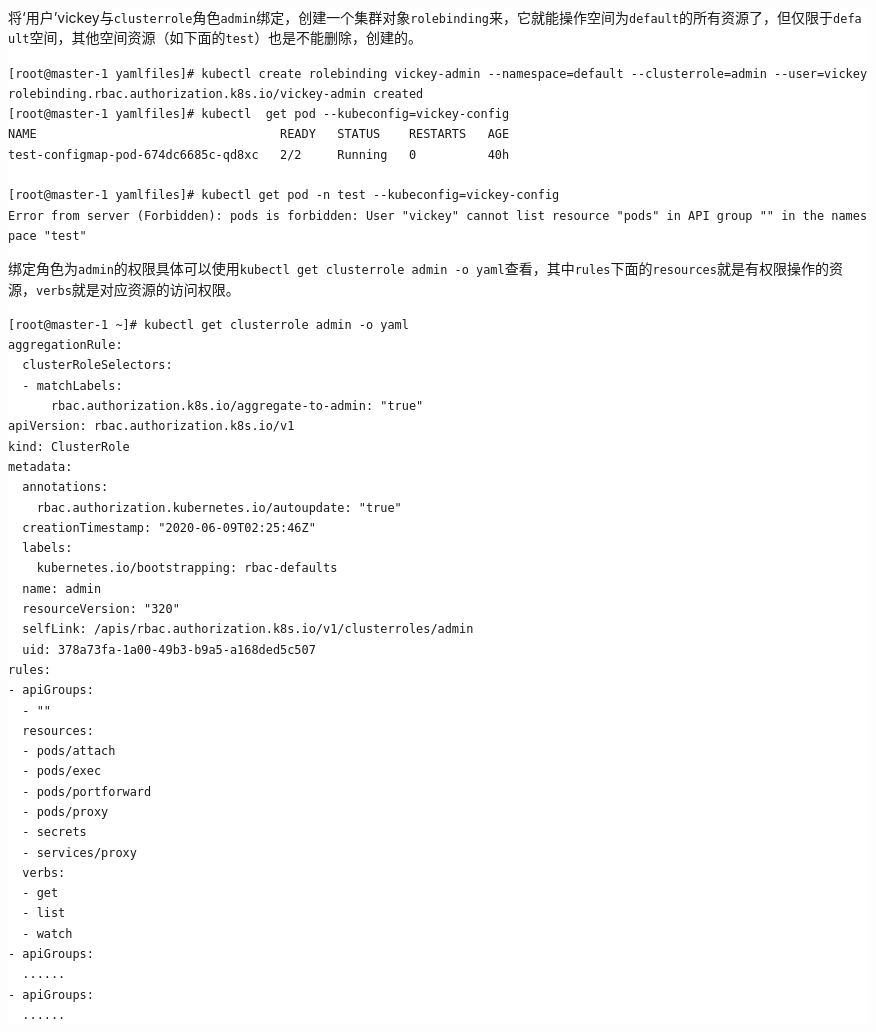 将‘用户’vickey与`clusterrole`角色`admin`绑定，创建一个集群对象`rolebinding`来，它就能操作空间为`default`的所有资源了，但仅限于`default`空间，其他空间资源（如下面的`test`）也是不能删除，创建的。

```
[root@master-1 yamlfiles]# kubectl create rolebinding vickey-admin --namespace=default --clusterrole=admin --user=vickey
rolebinding.rbac.authorization.k8s.io/vickey-admin created
[root@master-1 yamlfiles]# kubectl  get pod --kubeconfig=vickey-config
NAME                                  READY   STATUS    RESTARTS   AGE
test-configmap-pod-674dc6685c-qd8xc   2/2     Running   0          40h

[root@master-1 yamlfiles]# kubectl get pod -n test --kubeconfig=vickey-config
Error from server (Forbidden): pods is forbidden: User "vickey" cannot list resource "pods" in API group "" in the namespace "test"
```

绑定角色为`admin`的权限具体可以使用`kubectl get clusterrole admin -o yaml`查看，其中`rules`下面的`resources`就是有权限操作的资源，`verbs`就是对应资源的访问权限。

```
[root@master-1 ~]# kubectl get clusterrole admin -o yaml
aggregationRule:
  clusterRoleSelectors:
  - matchLabels:
      rbac.authorization.k8s.io/aggregate-to-admin: "true"
apiVersion: rbac.authorization.k8s.io/v1
kind: ClusterRole
metadata:
  annotations:
    rbac.authorization.kubernetes.io/autoupdate: "true"
  creationTimestamp: "2020-06-09T02:25:46Z"
  labels:
    kubernetes.io/bootstrapping: rbac-defaults
  name: admin
  resourceVersion: "320"
  selfLink: /apis/rbac.authorization.k8s.io/v1/clusterroles/admin
  uid: 378a73fa-1a00-49b3-b9a5-a168ded5c507
rules:
- apiGroups:
  - ""
  resources:
  - pods/attach
  - pods/exec
  - pods/portforward
  - pods/proxy
  - secrets
  - services/proxy
  verbs:
  - get
  - list
  - watch
- apiGroups:
  ......
- apiGroups:
  ......
```
